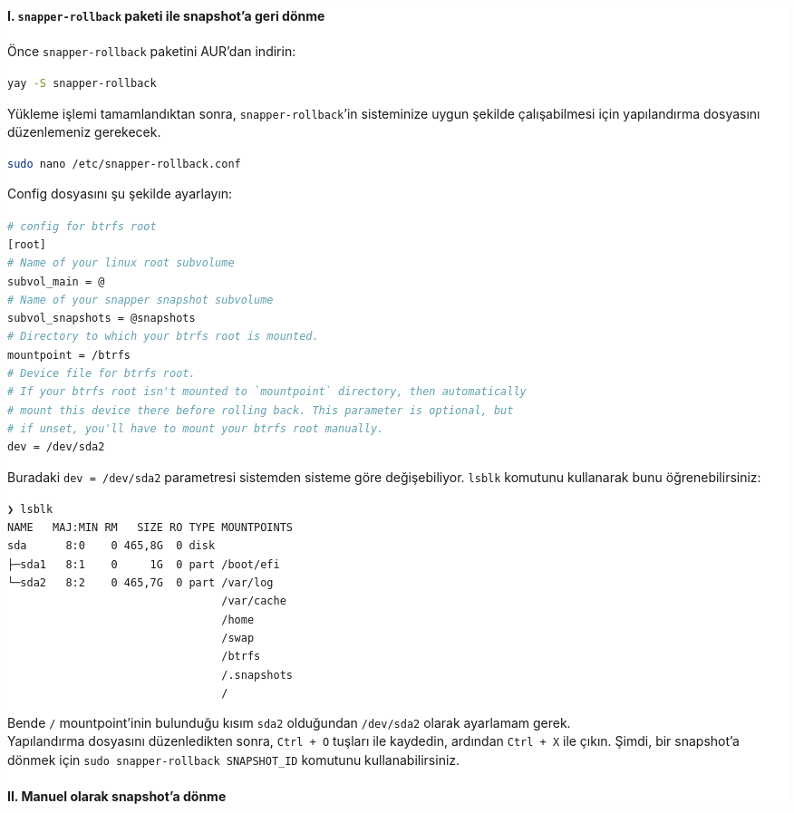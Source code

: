 #### I. `snapper-rollback` paketi ile snapshot’a geri dönme

Önce `snapper-rollback` paketini AUR’dan indirin:

```bash
yay -S snapper-rollback
```

Yükleme işlemi tamamlandıktan sonra, `snapper-rollback`’in sisteminize uygun şekilde çalışabilmesi için yapılandırma dosyasını düzenlemeniz gerekecek.

```bash
sudo nano /etc/snapper-rollback.conf
```

Config dosyasını şu şekilde ayarlayın:

```bash
# config for btrfs root
[root]
# Name of your linux root subvolume
subvol_main = @
# Name of your snapper snapshot subvolume
subvol_snapshots = @snapshots
# Directory to which your btrfs root is mounted.
mountpoint = /btrfs
# Device file for btrfs root.
# If your btrfs root isn't mounted to `mountpoint` directory, then automatically
# mount this device there before rolling back. This parameter is optional, but
# if unset, you'll have to mount your btrfs root manually.
dev = /dev/sda2
```

Buradaki `dev = /dev/sda2` parametresi sistemden sisteme göre değişebiliyor. `lsblk` komutunu kullanarak bunu öğrenebilirsiniz:

```bash
❯ lsblk
NAME   MAJ:MIN RM   SIZE RO TYPE MOUNTPOINTS
sda      8:0    0 465,8G  0 disk
├─sda1   8:1    0     1G  0 part /boot/efi
└─sda2   8:2    0 465,7G  0 part /var/log
                                 /var/cache
                                 /home
                                 /swap
                                 /btrfs
                                 /.snapshots
                                 /
```

Bende `/` mountpoint’inin bulunduğu kısım `sda2` olduğundan `/dev/sda2` olarak ayarlamam gerek.  
Yapılandırma dosyasını düzenledikten sonra, `Ctrl + O` tuşları ile kaydedin, ardından `Ctrl + X` ile çıkın. Şimdi, bir snapshot’a dönmek için `sudo snapper-rollback SNAPSHOT_ID` komutunu kullanabilirsiniz.

#### II. Manuel olarak snapshot’a dönme

